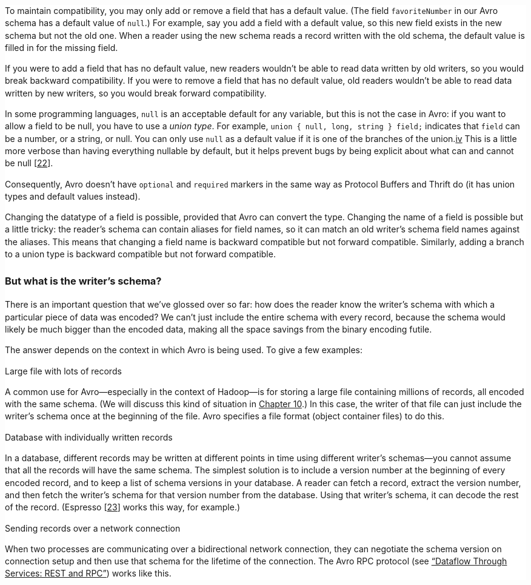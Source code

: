 To maintain compatibility, you may only add or remove a field that has a default value. (The field `favoriteNumber` in our Avro schema has a default value of `null`.) For example, say you add a field with a default value, so this new field exists in the new schema but not the old one. When a reader using the new schema reads a record written with the old schema, the default value is filled in for the missing field.

If you were to add a field that has no default value, new readers wouldn’t be able to read data written by old writers, so you would break backward compatibility. If you were to remove a field that has no default value, old readers wouldn’t be able to read data written by new writers, so you would break forward compatibility.

In some programming languages, `null` is an acceptable default for any variable, but this is not the case in Avro: if you want to allow a field to be null, you have to use a *union type*. For example, `union { null, long, string } field;` indicates that `field` can be a number, or a string, or null. You can only use `null` as a default value if it is one of the branches of the union.[iv](ch04.md) This is a little more verbose than having everything nullable by default, but it helps prevent bugs by being explicit about what can and cannot be null \[[22](ch04.md)].

Consequently, Avro doesn’t have `optional` and `required` markers in the same way as Protocol Buffers and Thrift do (it has union types and default values instead).

Changing the datatype of a field is possible, provided that Avro can convert the type. Changing the name of a field is possible but a little tricky: the reader’s schema can contain aliases for field names, so it can match an old writer’s schema field names against the aliases. This means that changing a field name is backward compatible but not forward compatible. Similarly, adding a branch to a union type is backward compatible but not forward compatible.

### But what is the writer’s schema?

There is an important question that we’ve glossed over so far: how does the reader know the writer’s schema with which a particular piece of data was encoded? We can’t just include the entire schema with every record, because the schema would likely be much bigger than the encoded data, making all the space savings from the binary encoding futile.

The answer depends on the context in which Avro is being used. To give a few examples:

Large file with lots of records

A common use for Avro—especially in the context of Hadoop—is for storing a large file containing millions of records, all encoded with the same schema. (We will discuss this kind of situation in [Chapter 10](ch10.md).) In this case, the writer of that file can just include the writer’s schema once at the beginning of the file. Avro specifies a file format (object container files) to do this.

Database with individually written records

In a database, different records may be written at different points in time using different writer’s schemas—you cannot assume that all the records will have the same schema. The simplest solution is to include a version number at the beginning of every encoded record, and to keep a list of schema versions in your database. A reader can fetch a record, extract the version number, and then fetch the writer’s schema for that version number from the database. Using that writer’s schema, it can decode the rest of the record. (Espresso \[[23](ch04.md)] works this way, for example.)

Sending records over a network connection

When two processes are communicating over a bidirectional network connection, they can negotiate the schema version on connection setup and then use that schema for the lifetime of the connection. The Avro RPC protocol (see [“Dataflow Through Services: REST and RPC”](#sec_encoding_dataflow_rpc)) works like this.
